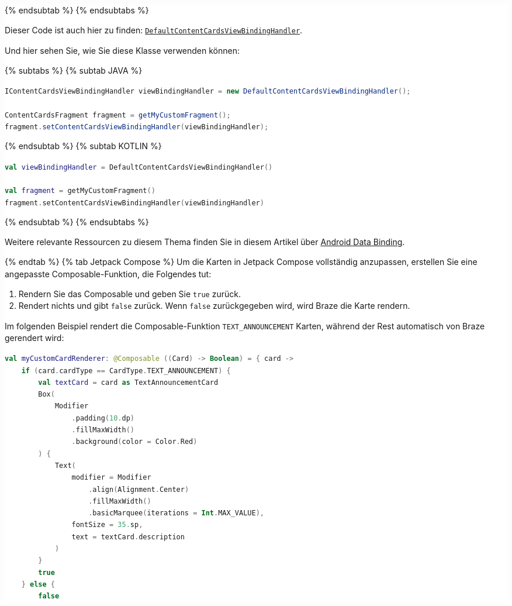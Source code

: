 
{% endsubtab %}
{% endsubtabs %}

Dieser Code ist auch hier zu finden: [`DefaultContentCardsViewBindingHandler`](https://github.com/braze-inc/braze-android-sdk/blob/v11.0.0/android-sdk-ui/src/main/java/com/appboy/ui/contentcards/handlers/DefaultContentCardsViewBindingHandler.java).

Und hier sehen Sie, wie Sie diese Klasse verwenden können:

{% subtabs %}
{% subtab JAVA %}

```java
IContentCardsViewBindingHandler viewBindingHandler = new DefaultContentCardsViewBindingHandler();

ContentCardsFragment fragment = getMyCustomFragment();
fragment.setContentCardsViewBindingHandler(viewBindingHandler);
```

{% endsubtab %}
{% subtab KOTLIN %}

```kotlin
val viewBindingHandler = DefaultContentCardsViewBindingHandler()

val fragment = getMyCustomFragment()
fragment.setContentCardsViewBindingHandler(viewBindingHandler)
```

{% endsubtab %}
{% endsubtabs %}

Weitere relevante Ressourcen zu diesem Thema finden Sie in diesem Artikel über [Android Data Binding](https://medium.com/google-developers/android-data-binding-recyclerview-db7c40d9f0e4).

{% endtab %}
{% tab Jetpack Compose %}
Um die Karten in Jetpack Compose vollständig anzupassen, erstellen Sie eine angepasste Composable-Funktion, die Folgendes tut:

1. Rendern Sie das Composable und geben Sie `true` zurück.
2. Rendert nichts und gibt `false` zurück.  Wenn `false` zurückgegeben wird, wird Braze die Karte rendern.

Im folgenden Beispiel rendert die Composable-Funktion `TEXT_ANNOUNCEMENT` Karten, während der Rest automatisch von Braze gerendert wird:

```kotlin
val myCustomCardRenderer: @Composable ((Card) -> Boolean) = { card ->
    if (card.cardType == CardType.TEXT_ANNOUNCEMENT) {
        val textCard = card as TextAnnouncementCard
        Box(
            Modifier
                .padding(10.dp)
                .fillMaxWidth()
                .background(color = Color.Red)
        ) {
            Text(
                modifier = Modifier
                    .align(Alignment.Center)
                    .fillMaxWidth()
                    .basicMarquee(iterations = Int.MAX_VALUE),
                fontSize = 35.sp,
                text = textCard.description
            )
        }
        true
    } else {
        false
```